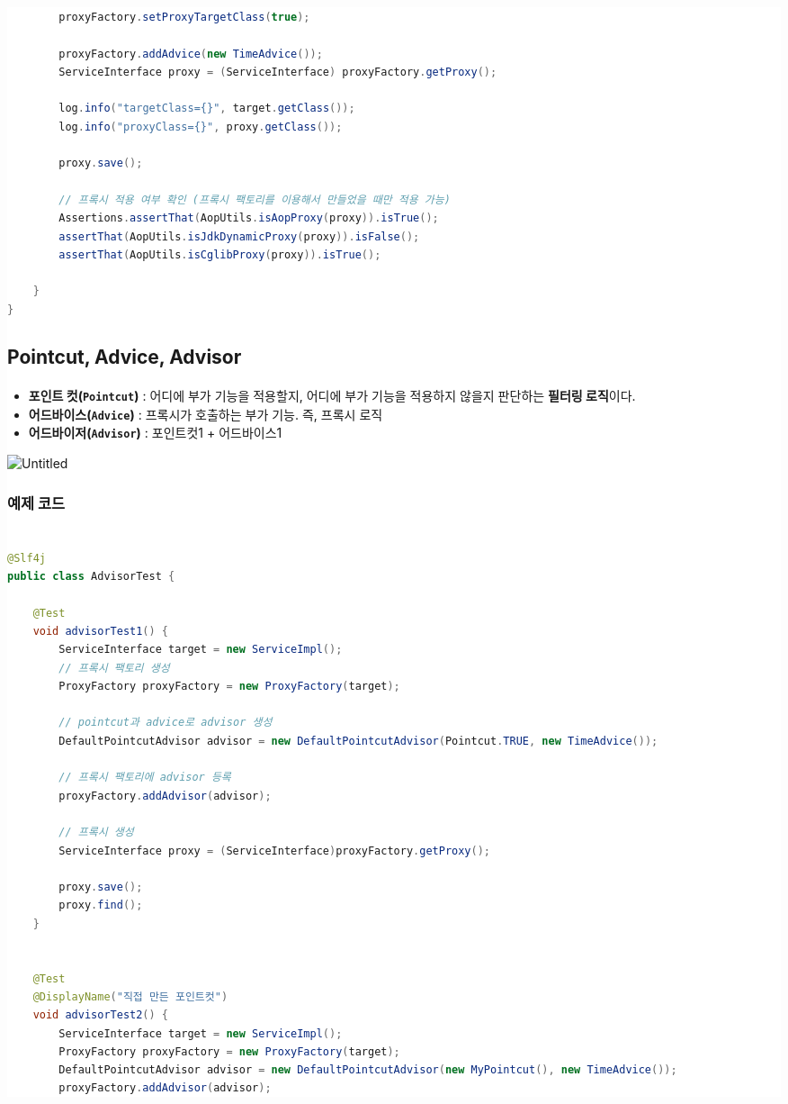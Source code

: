 ```java
		proxyFactory.setProxyTargetClass(true);
		
		proxyFactory.addAdvice(new TimeAdvice());
		ServiceInterface proxy = (ServiceInterface) proxyFactory.getProxy();
		
		log.info("targetClass={}", target.getClass());
		log.info("proxyClass={}", proxy.getClass());
		
		proxy.save();
		
		// 프록시 적용 여부 확인 (프록시 팩토리를 이용해서 만들었을 때만 적용 가능)
		Assertions.assertThat(AopUtils.isAopProxy(proxy)).isTrue();
		assertThat(AopUtils.isJdkDynamicProxy(proxy)).isFalse();
		assertThat(AopUtils.isCglibProxy(proxy)).isTrue();
		
	}
}
```

## Pointcut, Advice, Advisor

- **포인트 컷(`Pointcut`)** : 어디에 부가 기능을 적용할지, 어디에 부가 기능을 적용하지 않을지 판단하는 **필터링 로직**이다.
- **어드바이스(`Advice`)** : 프록시가 호출하는 부가 기능. 즉, 프록시 로직
- **어드바이저(`Advisor`)** : 포인트컷1 + 어드바이스1

![Untitled](https://s3-us-west-2.amazonaws.com/secure.notion-static.com/529474ad-259c-449c-b715-92530e9adcea/Untitled.png)

### 예제 코드

```java

@Slf4j
public class AdvisorTest {
	
	@Test
	void advisorTest1() {
		ServiceInterface target = new ServiceImpl();
		// 프록시 팩토리 생성
		ProxyFactory proxyFactory = new ProxyFactory(target);
		
		// pointcut과 advice로 advisor 생성
		DefaultPointcutAdvisor advisor = new DefaultPointcutAdvisor(Pointcut.TRUE, new TimeAdvice());
		
		// 프록시 팩토리에 advisor 등록
		proxyFactory.addAdvisor(advisor);
		
		// 프록시 생성
		ServiceInterface proxy = (ServiceInterface)proxyFactory.getProxy();
		
		proxy.save();
		proxy.find();
	}
	
	
	@Test
	@DisplayName("직접 만든 포인트컷")
	void advisorTest2() {
		ServiceInterface target = new ServiceImpl();
		ProxyFactory proxyFactory = new ProxyFactory(target);
		DefaultPointcutAdvisor advisor = new DefaultPointcutAdvisor(new MyPointcut(), new TimeAdvice());
		proxyFactory.addAdvisor(advisor);
```
